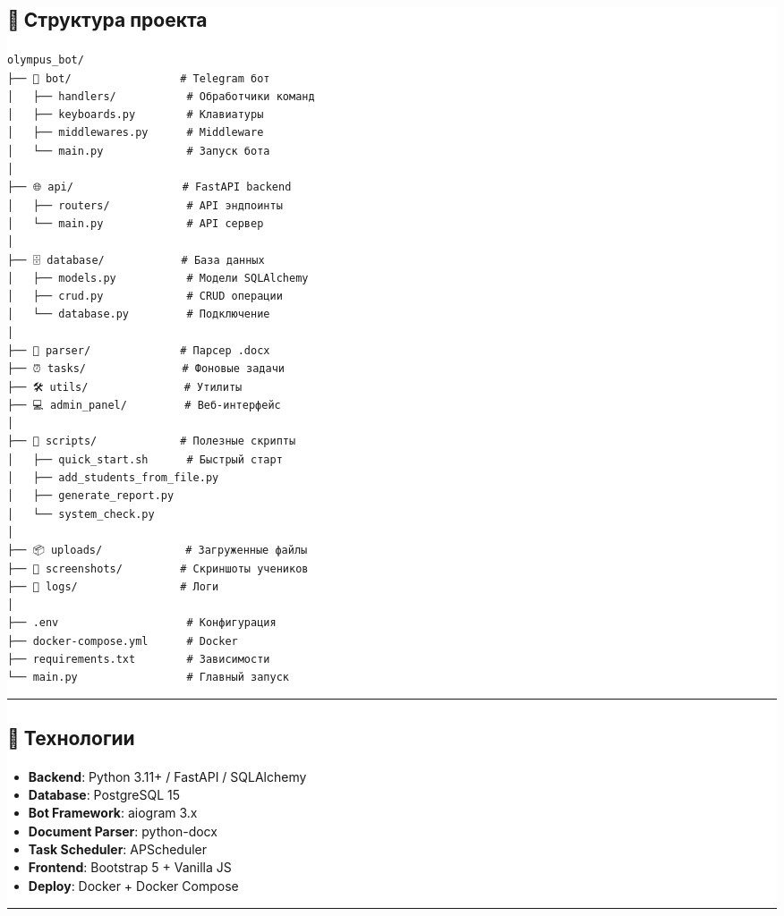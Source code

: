
## 📁 Структура проекта

```
olympus_bot/
├── 🤖 bot/                 # Telegram бот
│   ├── handlers/           # Обработчики команд
│   ├── keyboards.py        # Клавиатуры
│   ├── middlewares.py      # Middleware
│   └── main.py             # Запуск бота
│
├── 🌐 api/                 # FastAPI backend
│   ├── routers/            # API эндпоинты
│   └── main.py             # API сервер
│
├── 🗄️ database/            # База данных
│   ├── models.py           # Модели SQLAlchemy
│   ├── crud.py             # CRUD операции
│   └── database.py         # Подключение
│
├── 📄 parser/              # Парсер .docx
├── ⏰ tasks/               # Фоновые задачи
├── 🛠️ utils/               # Утилиты
├── 💻 admin_panel/         # Веб-интерфейс
│
├── 📜 scripts/             # Полезные скрипты
│   ├── quick_start.sh      # Быстрый старт
│   ├── add_students_from_file.py
│   ├── generate_report.py
│   └── system_check.py
│
├── 📦 uploads/             # Загруженные файлы
├── 📸 screenshots/         # Скриншоты учеников
├── 📝 logs/                # Логи
│
├── .env                    # Конфигурация
├── docker-compose.yml      # Docker
├── requirements.txt        # Зависимости
└── main.py                 # Главный запуск
```

---

## 🔧 Технологии

- **Backend**: Python 3.11+ / FastAPI / SQLAlchemy
- **Database**: PostgreSQL 15
- **Bot Framework**: aiogram 3.x
- **Document Parser**: python-docx
- **Task Scheduler**: APScheduler
- **Frontend**: Bootstrap 5 + Vanilla JS
- **Deploy**: Docker + Docker Compose

---